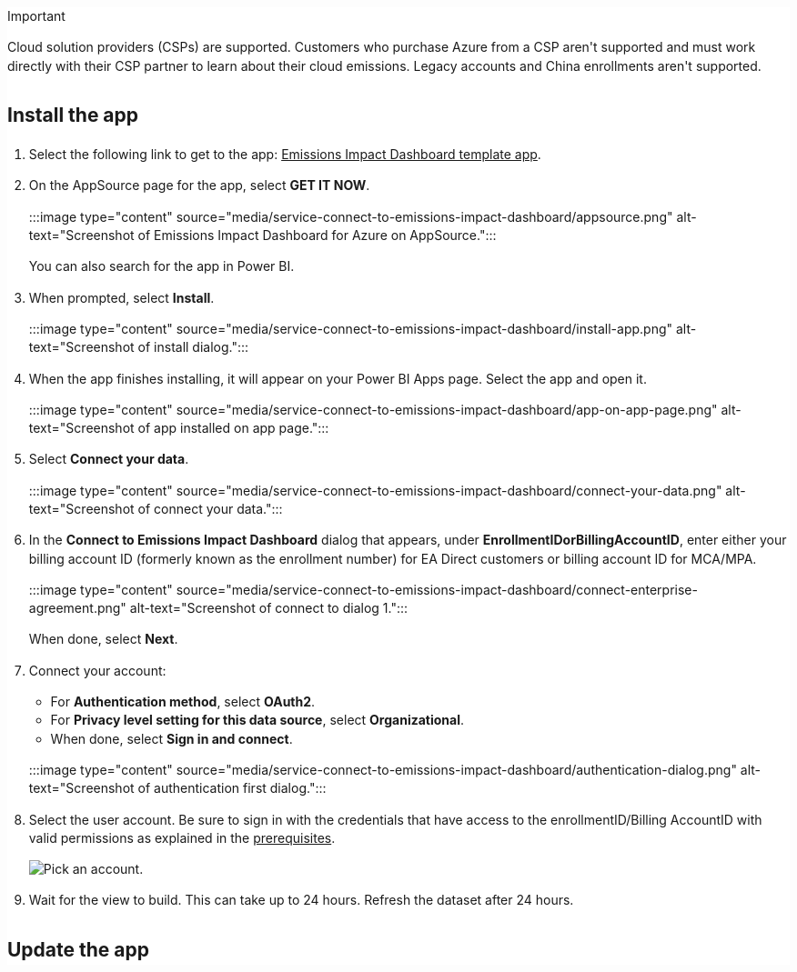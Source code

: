 > [!IMPORTANT]
> Cloud solution providers (CSPs) are supported. Customers who purchase Azure from a CSP aren't supported and must work directly with their CSP partner to learn about their cloud emissions. Legacy accounts and China enrollments aren't supported.

## Install the app

1. Select the following link to get to the app: [Emissions Impact Dashboard template app](https://go.microsoft.com/fwlink/?linkid=2151690). 

1. On the AppSource page for the app, select **GET IT NOW**.

    :::image type="content" source="media/service-connect-to-emissions-impact-dashboard/appsource.png" alt-text="Screenshot of Emissions Impact Dashboard for Azure on AppSource.":::

    You can also search for the app in Power BI.

1. When prompted, select **Install**.

    :::image type="content" source="media/service-connect-to-emissions-impact-dashboard/install-app.png" alt-text="Screenshot of install dialog.":::

1. When the app finishes installing, it will appear on your Power BI Apps page. Select the app and open it.

    :::image type="content" source="media/service-connect-to-emissions-impact-dashboard/app-on-app-page.png" alt-text="Screenshot of app installed on app page.":::

1. Select **Connect your data**.

    :::image type="content" source="media/service-connect-to-emissions-impact-dashboard/connect-your-data.png" alt-text="Screenshot of connect your data.":::

1. In the **Connect to Emissions Impact Dashboard** dialog that appears, under **EnrollmentIDorBillingAccountID**, enter either your billing account ID (formerly known as the enrollment number) for EA Direct customers or billing account ID for MCA/MPA.

    :::image type="content" source="media/service-connect-to-emissions-impact-dashboard/connect-enterprise-agreement.png" alt-text="Screenshot of connect to dialog 1.":::

    When done, select **Next**.
    
1. Connect your account:

    * For **Authentication method**, select **OAuth2**.
    * For **Privacy level setting for this data source**, select **Organizational**.
    * When done, select **Sign in and connect**.

    :::image type="content" source="media/service-connect-to-emissions-impact-dashboard/authentication-dialog.png" alt-text="Screenshot of authentication first dialog.":::

1. Select the user account. Be sure to sign in with the credentials that have access to the enrollmentID/Billing AccountID with valid permissions as explained in the [prerequisites](#prerequisites).

    ![Pick an account.](media/service-connect-to-emissions-impact-dashboard/pick-account.png)

1. Wait for the view to build. This can take up to 24 hours. Refresh the dataset after 24 hours.

## Update the app
